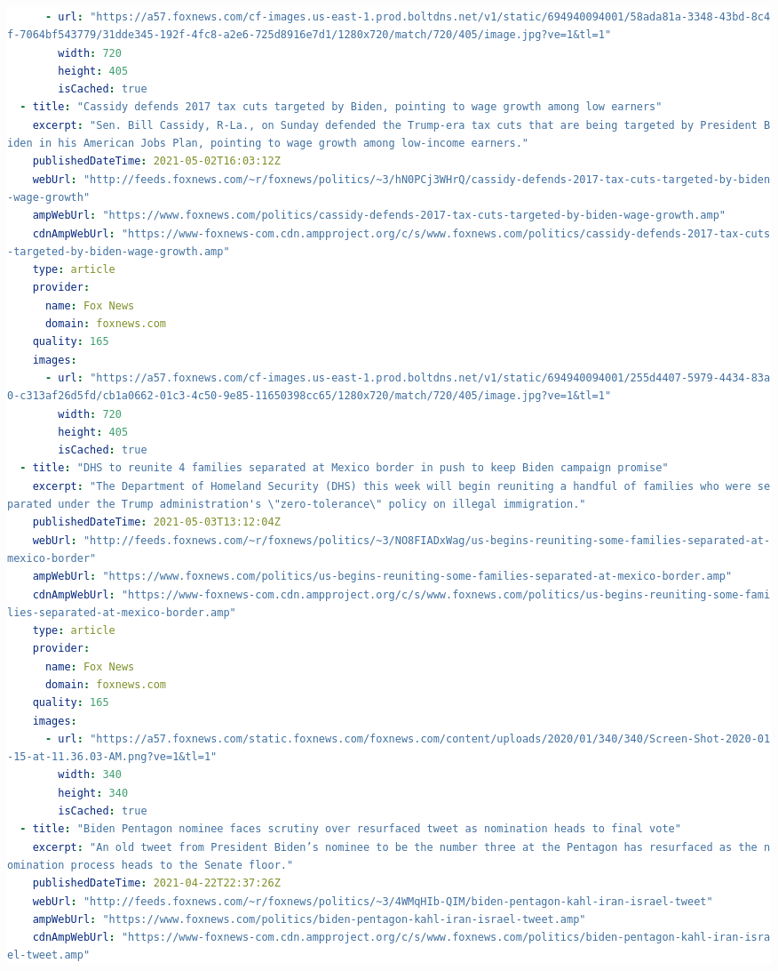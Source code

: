 ```yaml
      - url: "https://a57.foxnews.com/cf-images.us-east-1.prod.boltdns.net/v1/static/694940094001/58ada81a-3348-43bd-8c4f-7064bf543779/31dde345-192f-4fc8-a2e6-725d8916e7d1/1280x720/match/720/405/image.jpg?ve=1&tl=1"
        width: 720
        height: 405
        isCached: true
  - title: "Cassidy defends 2017 tax cuts targeted by Biden, pointing to wage growth among low earners"
    excerpt: "Sen. Bill Cassidy, R-La., on Sunday defended the Trump-era tax cuts that are being targeted by President Biden in his American Jobs Plan, pointing to wage growth among low-income earners."
    publishedDateTime: 2021-05-02T16:03:12Z
    webUrl: "http://feeds.foxnews.com/~r/foxnews/politics/~3/hN0PCj3WHrQ/cassidy-defends-2017-tax-cuts-targeted-by-biden-wage-growth"
    ampWebUrl: "https://www.foxnews.com/politics/cassidy-defends-2017-tax-cuts-targeted-by-biden-wage-growth.amp"
    cdnAmpWebUrl: "https://www-foxnews-com.cdn.ampproject.org/c/s/www.foxnews.com/politics/cassidy-defends-2017-tax-cuts-targeted-by-biden-wage-growth.amp"
    type: article
    provider:
      name: Fox News
      domain: foxnews.com
    quality: 165
    images:
      - url: "https://a57.foxnews.com/cf-images.us-east-1.prod.boltdns.net/v1/static/694940094001/255d4407-5979-4434-83a0-c313af26d5fd/cb1a0662-01c3-4c50-9e85-11650398cc65/1280x720/match/720/405/image.jpg?ve=1&tl=1"
        width: 720
        height: 405
        isCached: true
  - title: "DHS to reunite 4 families separated at Mexico border in push to keep Biden campaign promise"
    excerpt: "The Department of Homeland Security (DHS) this week will begin reuniting a handful of families who were separated under the Trump administration's \"zero-tolerance\" policy on illegal immigration."
    publishedDateTime: 2021-05-03T13:12:04Z
    webUrl: "http://feeds.foxnews.com/~r/foxnews/politics/~3/NO8FIADxWag/us-begins-reuniting-some-families-separated-at-mexico-border"
    ampWebUrl: "https://www.foxnews.com/politics/us-begins-reuniting-some-families-separated-at-mexico-border.amp"
    cdnAmpWebUrl: "https://www-foxnews-com.cdn.ampproject.org/c/s/www.foxnews.com/politics/us-begins-reuniting-some-families-separated-at-mexico-border.amp"
    type: article
    provider:
      name: Fox News
      domain: foxnews.com
    quality: 165
    images:
      - url: "https://a57.foxnews.com/static.foxnews.com/foxnews.com/content/uploads/2020/01/340/340/Screen-Shot-2020-01-15-at-11.36.03-AM.png?ve=1&tl=1"
        width: 340
        height: 340
        isCached: true
  - title: "Biden Pentagon nominee faces scrutiny over resurfaced tweet as nomination heads to final vote"
    excerpt: "An old tweet from President Biden’s nominee to be the number three at the Pentagon has resurfaced as the nomination process heads to the Senate floor."
    publishedDateTime: 2021-04-22T22:37:26Z
    webUrl: "http://feeds.foxnews.com/~r/foxnews/politics/~3/4WMqHIb-QIM/biden-pentagon-kahl-iran-israel-tweet"
    ampWebUrl: "https://www.foxnews.com/politics/biden-pentagon-kahl-iran-israel-tweet.amp"
    cdnAmpWebUrl: "https://www-foxnews-com.cdn.ampproject.org/c/s/www.foxnews.com/politics/biden-pentagon-kahl-iran-israel-tweet.amp"
```